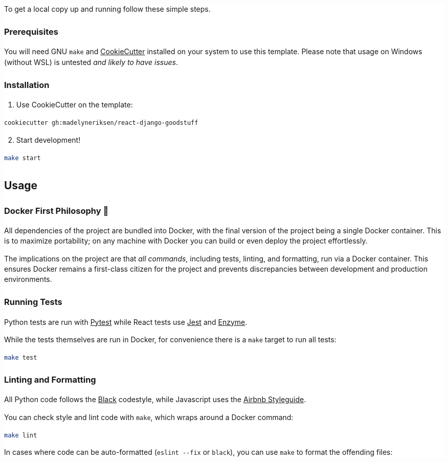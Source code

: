 To get a local copy up and running follow these simple steps.

### Prerequisites

You will need GNU `make` and [CookieCutter](https://cookiecutter.readthedocs.io/en/latest/) installed on your system to use this template. Please note that usage on Windows (without WSL) is untested _and likely to have issues_.

### Installation
 
1. Use CookieCutter on the template:
```sh
cookiecutter gh:madelyneriksen/react-django-goodstuff
```
2. Start development!
```sh
make start
```


## Usage

### Docker First Philosophy 🐳

All dependencies of the project are bundled into Docker, with the final version of the project being a single Docker container. This is to maximize portability; on any machine with Docker you can build or even deploy the project effortlessly.

The implications on the project are that _all commands_, including tests, linting, and formatting, run via a Docker container. This ensures Docker remains a first-class citizen for the project and prevents discrepancies between development and production environments.

### Running Tests

Python tests are run with [Pytest](http://pytest.org/en/latest/) while React tests use [Jest](https://jestjs.io) and [Enzyme](https://airbnb.io/enzyme/).

While the tests themselves are run in Docker, for convenience there is a `make` target to run all tests:

```sh
make test
```

### Linting and Formatting

All Python code follows the [Black](https://github.com/psf/black) codestyle, while Javascript uses the [Airbnb Styleguide](https://github.com/airbnb/javascript).

You can check style and lint code with `make`, which wraps around a Docker command:

```sh
make lint
```

In cases where code can be auto-formatted (`eslint --fix` or `black`), you can use `make` to format the offending files:
